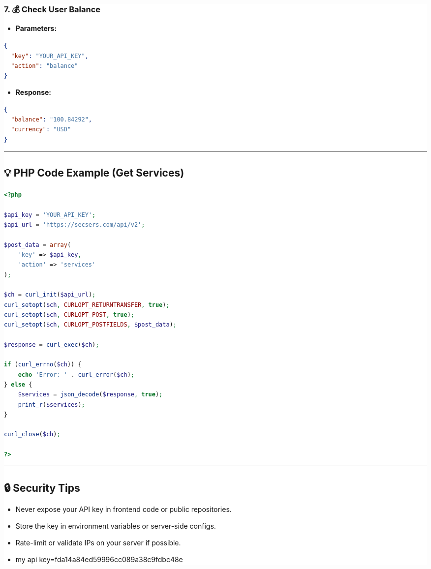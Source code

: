 
### 7. 💰 Check User Balance
- **Parameters:**
```json
{
  "key": "YOUR_API_KEY",
  "action": "balance"
}
```
- **Response:**
```json
{
  "balance": "100.84292",
  "currency": "USD"
}
```

---

## 💡 PHP Code Example (Get Services)
```php
<?php

$api_key = 'YOUR_API_KEY';
$api_url = 'https://secsers.com/api/v2';

$post_data = array(
    'key' => $api_key,
    'action' => 'services'
);

$ch = curl_init($api_url);
curl_setopt($ch, CURLOPT_RETURNTRANSFER, true);
curl_setopt($ch, CURLOPT_POST, true);
curl_setopt($ch, CURLOPT_POSTFIELDS, $post_data);

$response = curl_exec($ch);

if (curl_errno($ch)) {
    echo 'Error: ' . curl_error($ch);
} else {
    $services = json_decode($response, true);
    print_r($services);
}

curl_close($ch);

?>
```

---

## 🔒 Security Tips
- Never expose your API key in frontend code or public repositories.
- Store the key in environment variables or server-side configs.
- Rate-limit or validate IPs on your server if possible.

- my api key=fda14a84ed59996cc089a38c9fdbc48e